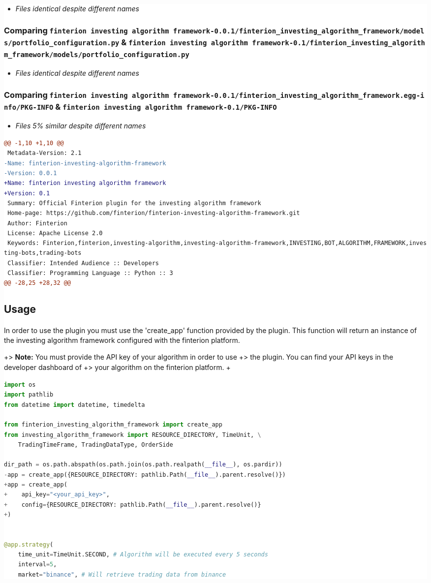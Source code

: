  * *Files identical despite different names*

### Comparing `finterion investing algorithm framework-0.0.1/finterion_investing_algorithm_framework/models/portfolio_configuration.py` & `finterion investing algorithm framework-0.1/finterion_investing_algorithm_framework/models/portfolio_configuration.py`

 * *Files identical despite different names*

### Comparing `finterion investing algorithm framework-0.0.1/finterion_investing_algorithm_framework.egg-info/PKG-INFO` & `finterion investing algorithm framework-0.1/PKG-INFO`

 * *Files 5% similar despite different names*

```diff
@@ -1,10 +1,10 @@
 Metadata-Version: 2.1
-Name: finterion-investing-algorithm-framework
-Version: 0.0.1
+Name: finterion investing algorithm framework
+Version: 0.1
 Summary: Official Finterion plugin for the investing algorithm framework
 Home-page: https://github.com/finterion/finterion-investing-algorithm-framework.git
 Author: Finterion
 License: Apache License 2.0
 Keywords: Finterion,finterion,investing-algorithm,investing-algorithm-framework,INVESTING,BOT,ALGORITHM,FRAMEWORK,investing-bots,trading-bots
 Classifier: Intended Audience :: Developers
 Classifier: Programming Language :: Python :: 3
@@ -28,25 +28,32 @@
 ```
 
 ## Usage 
 In order to use the plugin you must use the 'create_app' function provided 
 by the plugin. This function will return an instance of the investing 
 algorithm framework configured with the finterion platform.
 
+> **Note:** You must provide the API key of your algorithm in order to use 
+> the plugin. You can find your API keys in the developer dashboard of
+> your algorithm on the finterion platform.
+
 ```python
 import os
 import pathlib
 from datetime import datetime, timedelta
 
 from finterion_investing_algorithm_framework import create_app
 from investing_algorithm_framework import RESOURCE_DIRECTORY, TimeUnit, \
     TradingTimeFrame, TradingDataType, OrderSide
 
 dir_path = os.path.abspath(os.path.join(os.path.realpath(__file__), os.pardir))
-app = create_app({RESOURCE_DIRECTORY: pathlib.Path(__file__).parent.resolve()})
+app = create_app(
+    api_key="<your_api_key>", 
+    config={RESOURCE_DIRECTORY: pathlib.Path(__file__).parent.resolve()}
+)
 
 
 @app.strategy(
     time_unit=TimeUnit.SECOND, # Algorithm will be executed every 5 seconds
     interval=5,
     market="binance", # Will retrieve trading data from binance
 ```